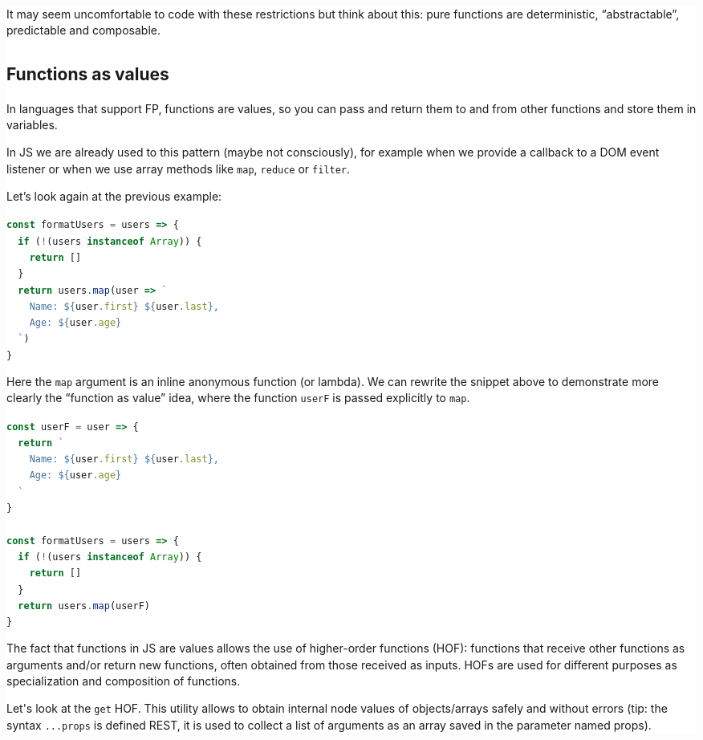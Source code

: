 It may seem uncomfortable to code with these restrictions but think about this: pure functions are deterministic, “abstractable”, predictable and composable.

## Functions as values

In languages that support FP, functions are values, so you can pass and return them to and from other functions and store them in variables.

In JS we are already used to this pattern (maybe not consciously), for example when we provide a callback to a DOM event listener or when we use array methods like ```map```, ```reduce``` or ```filter```.

Let’s look again at the previous example:

```javascript
const formatUsers = users => {
  if (!(users instanceof Array)) {
    return []   
  }
  return users.map(user => `
    Name: ${user.first} ${user.last},
    Age: ${user.age}
  `)
}
```

Here the ```map``` argument is an inline anonymous function (or lambda). We can rewrite the snippet above to demonstrate more clearly the “function as value” idea, where the function ```userF``` is passed explicitly to ```map```.

```javascript
const userF = user => {
  return `
    Name: ${user.first} ${user.last},
    Age: ${user.age}
  `
}

const formatUsers = users => {
  if (!(users instanceof Array)) {
    return []
  }  
  return users.map(userF)
}
```

The fact that functions in JS are values allows the use of higher-order functions (HOF): functions that receive other functions as arguments and/or return new functions, often obtained from those received as inputs. HOFs are used for different purposes as specialization and composition of functions.

Let's look at the ```get``` HOF. This utility allows to obtain internal node values of objects/arrays safely and without errors (tip: the syntax ```...props``` is defined REST, it is used to collect a list of arguments as an array saved in the parameter named props).
